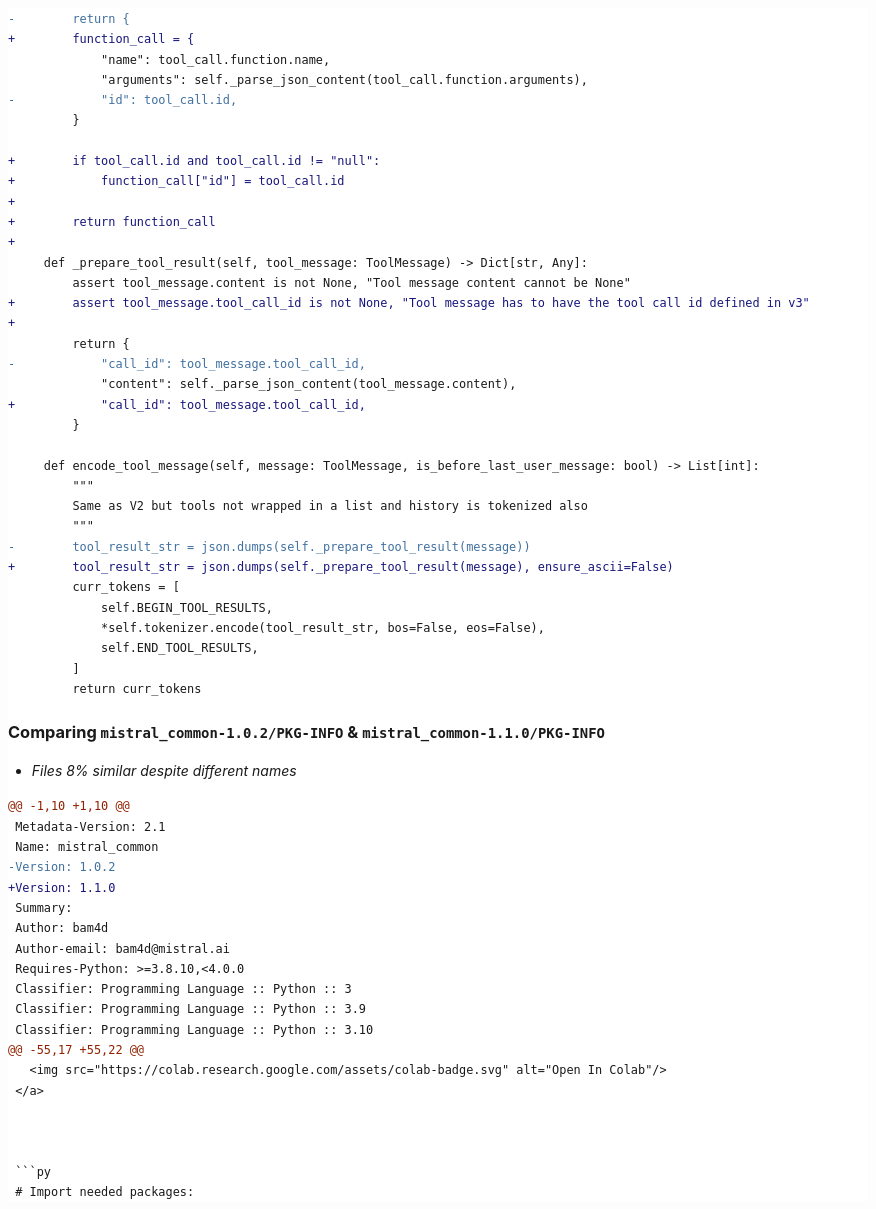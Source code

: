 ```diff
-        return {
+        function_call = {
             "name": tool_call.function.name,
             "arguments": self._parse_json_content(tool_call.function.arguments),
-            "id": tool_call.id,
         }
 
+        if tool_call.id and tool_call.id != "null":
+            function_call["id"] = tool_call.id
+
+        return function_call
+
     def _prepare_tool_result(self, tool_message: ToolMessage) -> Dict[str, Any]:
         assert tool_message.content is not None, "Tool message content cannot be None"
+        assert tool_message.tool_call_id is not None, "Tool message has to have the tool call id defined in v3"
+
         return {
-            "call_id": tool_message.tool_call_id,
             "content": self._parse_json_content(tool_message.content),
+            "call_id": tool_message.tool_call_id,
         }
 
     def encode_tool_message(self, message: ToolMessage, is_before_last_user_message: bool) -> List[int]:
         """
         Same as V2 but tools not wrapped in a list and history is tokenized also
         """
-        tool_result_str = json.dumps(self._prepare_tool_result(message))
+        tool_result_str = json.dumps(self._prepare_tool_result(message), ensure_ascii=False)
         curr_tokens = [
             self.BEGIN_TOOL_RESULTS,
             *self.tokenizer.encode(tool_result_str, bos=False, eos=False),
             self.END_TOOL_RESULTS,
         ]
         return curr_tokens
```

### Comparing `mistral_common-1.0.2/PKG-INFO` & `mistral_common-1.1.0/PKG-INFO`

 * *Files 8% similar despite different names*

```diff
@@ -1,10 +1,10 @@
 Metadata-Version: 2.1
 Name: mistral_common
-Version: 1.0.2
+Version: 1.1.0
 Summary: 
 Author: bam4d
 Author-email: bam4d@mistral.ai
 Requires-Python: >=3.8.10,<4.0.0
 Classifier: Programming Language :: Python :: 3
 Classifier: Programming Language :: Python :: 3.9
 Classifier: Programming Language :: Python :: 3.10
@@ -55,17 +55,22 @@
   <img src="https://colab.research.google.com/assets/colab-badge.svg" alt="Open In Colab"/>
 </a>
 
 
 
 ```py
 # Import needed packages:
```